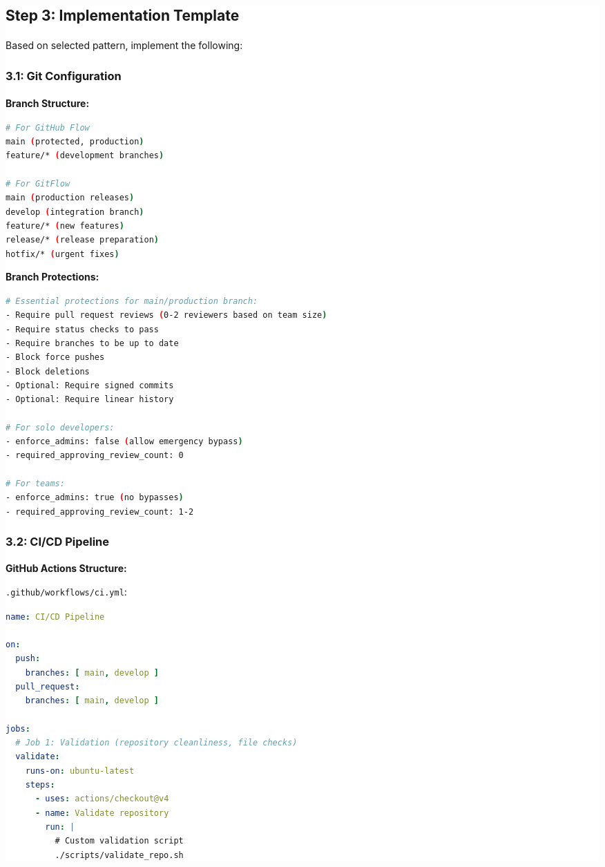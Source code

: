 ## Step 3: Implementation Template

Based on selected pattern, implement the following:

### 3.1: Git Configuration

**Branch Structure:**
```bash
# For GitHub Flow
main (protected, production)
feature/* (development branches)

# For GitFlow
main (production releases)
develop (integration branch)
feature/* (new features)
release/* (release preparation)
hotfix/* (urgent fixes)
```

**Branch Protections:**
```bash
# Essential protections for main/production branch:
- Require pull request reviews (0-2 reviewers based on team size)
- Require status checks to pass
- Require branches to be up to date
- Block force pushes
- Block deletions
- Optional: Require signed commits
- Optional: Require linear history

# For solo developers:
- enforce_admins: false (allow emergency bypass)
- required_approving_review_count: 0

# For teams:
- enforce_admins: true (no bypasses)
- required_approving_review_count: 1-2
```

### 3.2: CI/CD Pipeline

**GitHub Actions Structure:**

`.github/workflows/ci.yml`:
```yaml
name: CI/CD Pipeline

on:
  push:
    branches: [ main, develop ]
  pull_request:
    branches: [ main, develop ]

jobs:
  # Job 1: Validation (repository cleanliness, file checks)
  validate:
    runs-on: ubuntu-latest
    steps:
      - uses: actions/checkout@v4
      - name: Validate repository
        run: |
          # Custom validation script
          ./scripts/validate_repo.sh

```